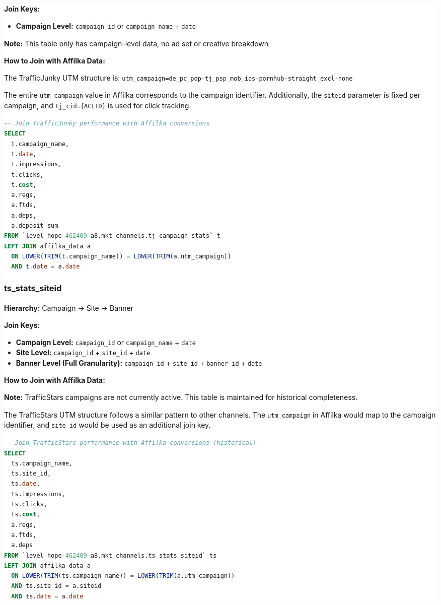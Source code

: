 **Join Keys:**
- **Campaign Level:** `campaign_id` or `campaign_name` + `date`

**Note:** This table only has campaign-level data, no ad set or creative breakdown

**How to Join with Affilka Data:**

The TrafficJunky UTM structure is: `utm_campaign=de_pc_pop-tj_psp_mob_ios-pornhub-straight_excl-none`

The entire `utm_campaign` value in Affilka corresponds to the campaign identifier. Additionally, the `siteid` parameter is fixed per campaign, and `tj_cid={ACLID}` is used for click tracking.

```sql
-- Join TrafficJunky performance with Affilka conversions
SELECT 
  t.campaign_name,
  t.date,
  t.impressions,
  t.clicks,
  t.cost,
  a.regs,
  a.ftds,
  a.deps,
  a.deposit_sum
FROM `level-hope-462409-a8.mkt_channels.tj_campaign_stats` t
LEFT JOIN affilka_data a
  ON LOWER(TRIM(t.campaign_name)) = LOWER(TRIM(a.utm_campaign))
  AND t.date = a.date
```

### ts_stats_siteid
**Hierarchy:** Campaign → Site → Banner

**Join Keys:**
- **Campaign Level:** `campaign_id` or `campaign_name` + `date`
- **Site Level:** `campaign_id` + `site_id` + `date`
- **Banner Level (Full Granularity):** `campaign_id` + `site_id` + `banner_id` + `date`

**How to Join with Affilka Data:**

**Note:** TrafficStars campaigns are not currently active. This table is maintained for historical completeness.

The TrafficStars UTM structure follows a similar pattern to other channels. The `utm_campaign` in Affilka would map to the campaign identifier, and `site_id` would be used as an additional join key.

```sql
-- Join TrafficStars performance with Affilka conversions (historical)
SELECT 
  ts.campaign_name,
  ts.site_id,
  ts.date,
  ts.impressions,
  ts.clicks,
  ts.cost,
  a.regs,
  a.ftds,
  a.deps
FROM `level-hope-462409-a8.mkt_channels.ts_stats_siteid` ts
LEFT JOIN affilka_data a
  ON LOWER(TRIM(ts.campaign_name)) = LOWER(TRIM(a.utm_campaign))
  AND ts.site_id = a.siteid
  AND ts.date = a.date
```
